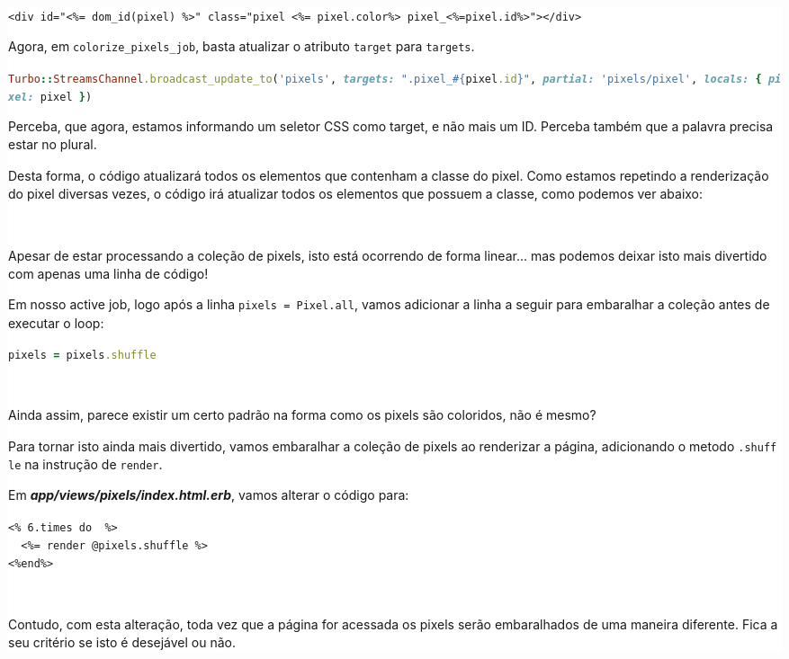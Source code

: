 ```erb
<div id="<%= dom_id(pixel) %>" class="pixel <%= pixel.color%> pixel_<%=pixel.id%>"></div>
```

Agora, em `colorize_pixels_job`, basta atualizar o atributo `target` para `targets`.

```ruby
Turbo::StreamsChannel.broadcast_update_to('pixels', targets: ".pixel_#{pixel.id}", partial: 'pixels/pixel', locals: { pixel: pixel })
```	

Perceba, que agora, estamos informando um seletor CSS como target, e não mais um ID.
Perceba também que a palavra precisa estar no plural.


Desta forma, o código atualizará todos os elementos que contenham a classe do pixel. Como estamos repetindo a renderização do pixel diversas vezes, o código irá atualizar todos os elementos que possuem a classe, como podemos ver abaixo:

<div>
  <img src="https://i.ibb.co/XsRSMK0/20230910-180517.gif" alt="" class=" w-100 img-fluid rounded-3 shadow mb-4">
</div>

Apesar de estar processando a coleção de pixels, isto está ocorrendo de forma linear... mas podemos deixar isto mais divertido com apenas uma linha de código! 

Em nosso active job, logo após a linha `pixels = Pixel.all`, vamos adicionar a linha a seguir para embaralhar a coleção antes de executar o loop:
  
```ruby
pixels = pixels.shuffle
```

<div>
  <img src="https://i.ibb.co/ZcKhTzk/20230910-180907.gif" alt="" class=" w-100 img-fluid rounded-3 shadow mb-4">
</div>

Ainda assim, parece existir um certo padrão na forma como os pixels são coloridos, não é mesmo? 

Para tornar isto ainda mais divertido, vamos embaralhar a coleção de pixels ao renderizar a página, adicionando o metodo `.shuffle` na instrução de `render`.

Em ***app/views/pixels/index.html.erb***, vamos alterar o código para:

```erb
<% 6.times do  %>
  <%= render @pixels.shuffle %>
<%end%>
```

<div>
  <img src="
https://i.ibb.co/M8F9BDZ/20230910-181511.gif" alt="" class=" w-100 img-fluid rounded-3 shadow mb-4">
</div>

Contudo, com esta alteração, toda vez que a página for acessada os pixels serão embaralhados de uma maneira diferente. Fica a seu critério se isto é desejável ou não.
